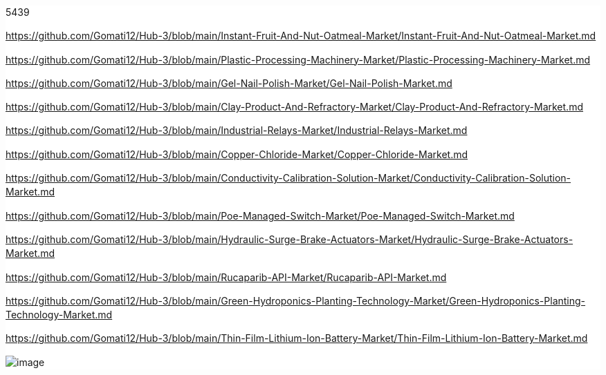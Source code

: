 5439</p><p><a href="https://github.com/Gomati12/Hub-3/blob/main/Instant-Fruit-And-Nut-Oatmeal-Market/Instant-Fruit-And-Nut-Oatmeal-Market.md">https://github.com/Gomati12/Hub-3/blob/main/Instant-Fruit-And-Nut-Oatmeal-Market/Instant-Fruit-And-Nut-Oatmeal-Market.md</a></p><p><a href="https://github.com/Gomati12/Hub-3/blob/main/Plastic-Processing-Machinery-Market/Plastic-Processing-Machinery-Market.md">https://github.com/Gomati12/Hub-3/blob/main/Plastic-Processing-Machinery-Market/Plastic-Processing-Machinery-Market.md</a></p><p><a href="https://github.com/Gomati12/Hub-3/blob/main/Gel-Nail-Polish-Market/Gel-Nail-Polish-Market.md">https://github.com/Gomati12/Hub-3/blob/main/Gel-Nail-Polish-Market/Gel-Nail-Polish-Market.md</a></p><p><a href="https://github.com/Gomati12/Hub-3/blob/main/Clay-Product-And-Refractory-Market/Clay-Product-And-Refractory-Market.md">https://github.com/Gomati12/Hub-3/blob/main/Clay-Product-And-Refractory-Market/Clay-Product-And-Refractory-Market.md</a></p><p><a href="https://github.com/Gomati12/Hub-3/blob/main/Industrial-Relays-Market/Industrial-Relays-Market.md">https://github.com/Gomati12/Hub-3/blob/main/Industrial-Relays-Market/Industrial-Relays-Market.md</a></p><p><a href="https://github.com/Gomati12/Hub-3/blob/main/Copper-Chloride-Market/Copper-Chloride-Market.md">https://github.com/Gomati12/Hub-3/blob/main/Copper-Chloride-Market/Copper-Chloride-Market.md</a></p><p><a href="https://github.com/Gomati12/Hub-3/blob/main/Conductivity-Calibration-Solution-Market/Conductivity-Calibration-Solution-Market.md">https://github.com/Gomati12/Hub-3/blob/main/Conductivity-Calibration-Solution-Market/Conductivity-Calibration-Solution-Market.md</a></p><p><a href="https://github.com/Gomati12/Hub-3/blob/main/Poe-Managed-Switch-Market/Poe-Managed-Switch-Market.md">https://github.com/Gomati12/Hub-3/blob/main/Poe-Managed-Switch-Market/Poe-Managed-Switch-Market.md</a></p><p><a href="https://github.com/Gomati12/Hub-3/blob/main/Hydraulic-Surge-Brake-Actuators-Market/Hydraulic-Surge-Brake-Actuators-Market.md">https://github.com/Gomati12/Hub-3/blob/main/Hydraulic-Surge-Brake-Actuators-Market/Hydraulic-Surge-Brake-Actuators-Market.md</a></p><p><a href="https://github.com/Gomati12/Hub-3/blob/main/Rucaparib-API-Market/Rucaparib-API-Market.md">https://github.com/Gomati12/Hub-3/blob/main/Rucaparib-API-Market/Rucaparib-API-Market.md</a></p><p><a href="https://github.com/Gomati12/Hub-3/blob/main/Green-Hydroponics-Planting-Technology-Market/Green-Hydroponics-Planting-Technology-Market.md">https://github.com/Gomati12/Hub-3/blob/main/Green-Hydroponics-Planting-Technology-Market/Green-Hydroponics-Planting-Technology-Market.md</a></p><p><a href="https://github.com/Gomati12/Hub-3/blob/main/Thin-Film-Lithium-Ion-Battery-Market/Thin-Film-Lithium-Ion-Battery-Market.md">https://github.com/Gomati12/Hub-3/blob/main/Thin-Film-Lithium-Ion-Battery-Market/Thin-Film-Lithium-Ion-Battery-Market.md</a></p>
![image](https://github.com/user-attachments/assets/46516ce6-9804-4d86-9d9d-44c8249f456d)
